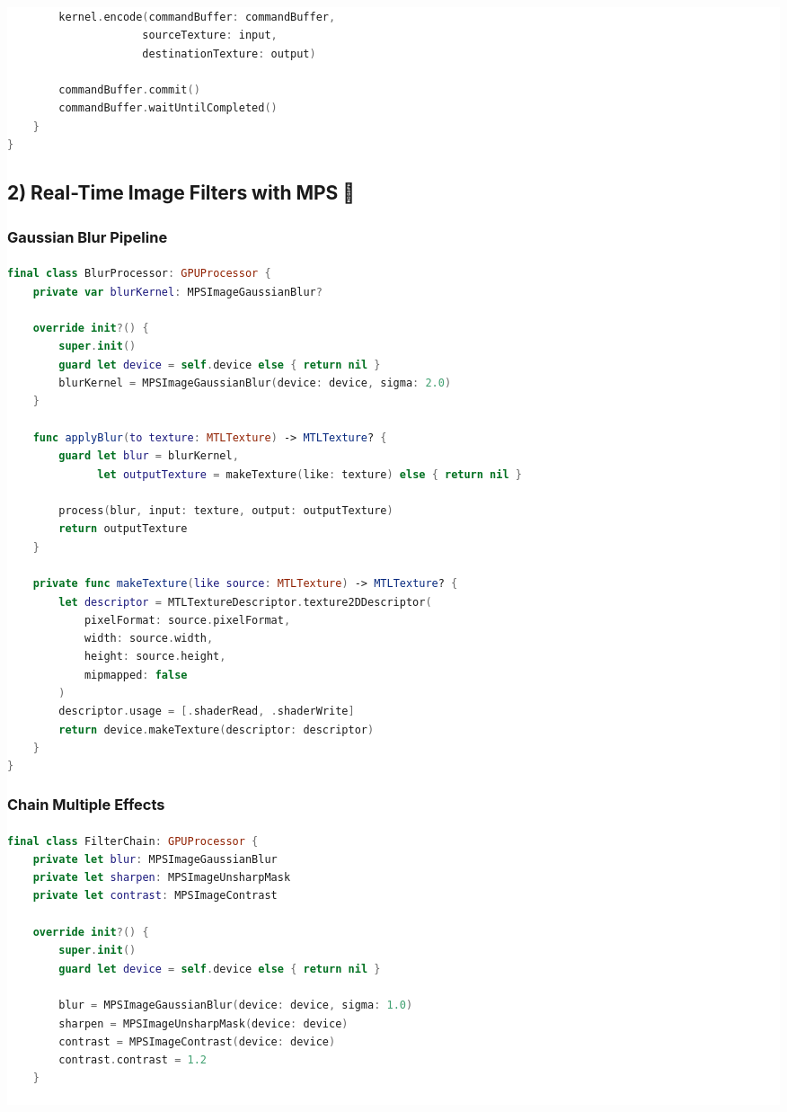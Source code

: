 ```swift
        kernel.encode(commandBuffer: commandBuffer, 
                     sourceTexture: input, 
                     destinationTexture: output)
        
        commandBuffer.commit()
        commandBuffer.waitUntilCompleted()
    }
}
```

## 2) Real-Time Image Filters with MPS 🎨

### Gaussian Blur Pipeline

```swift
final class BlurProcessor: GPUProcessor {
    private var blurKernel: MPSImageGaussianBlur?
    
    override init?() {
        super.init()
        guard let device = self.device else { return nil }
        blurKernel = MPSImageGaussianBlur(device: device, sigma: 2.0)
    }
    
    func applyBlur(to texture: MTLTexture) -> MTLTexture? {
        guard let blur = blurKernel,
              let outputTexture = makeTexture(like: texture) else { return nil }
        
        process(blur, input: texture, output: outputTexture)
        return outputTexture
    }
    
    private func makeTexture(like source: MTLTexture) -> MTLTexture? {
        let descriptor = MTLTextureDescriptor.texture2DDescriptor(
            pixelFormat: source.pixelFormat,
            width: source.width,
            height: source.height,
            mipmapped: false
        )
        descriptor.usage = [.shaderRead, .shaderWrite]
        return device.makeTexture(descriptor: descriptor)
    }
}
```

### Chain Multiple Effects

```swift
final class FilterChain: GPUProcessor {
    private let blur: MPSImageGaussianBlur
    private let sharpen: MPSImageUnsharpMask
    private let contrast: MPSImageContrast
    
    override init?() {
        super.init()
        guard let device = self.device else { return nil }
        
        blur = MPSImageGaussianBlur(device: device, sigma: 1.0)
        sharpen = MPSImageUnsharpMask(device: device)
        contrast = MPSImageContrast(device: device)
        contrast.contrast = 1.2
    }
    
```